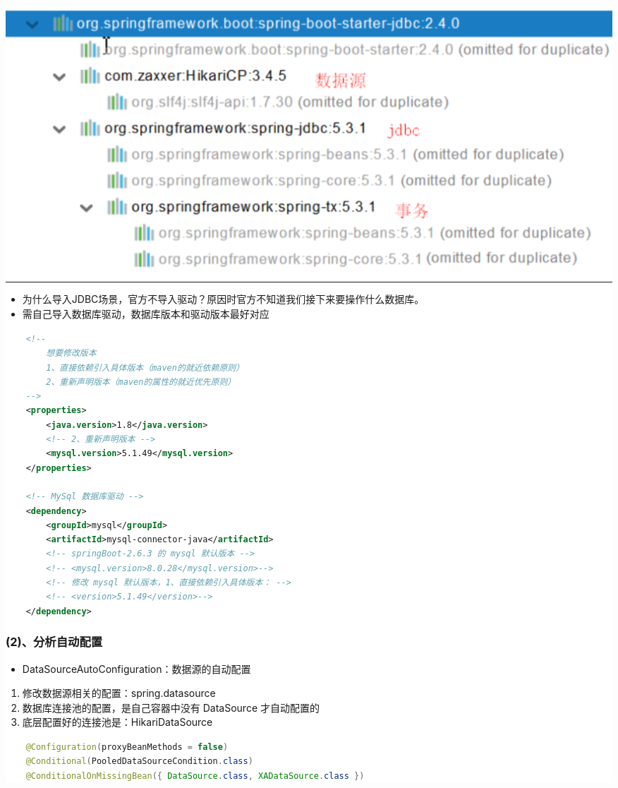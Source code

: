 <img src="./img/36、导入JDBC场景.png" />

---
- 为什么导入JDBC场景，官方不导入驱动？原因时官方不知道我们接下来要操作什么数据库。
- 需自己导入数据库驱动，数据库版本和驱动版本最好对应
```xml
    <!--
        想要修改版本
        1、直接依赖引入具体版本（maven的就近依赖原则）
        2、重新声明版本（maven的属性的就近优先原则）
    -->
    <properties>
        <java.version>1.8</java.version>
        <!-- 2、重新声明版本 -->
        <mysql.version>5.1.49</mysql.version>
    </properties>

    <!-- MySql 数据库驱动 -->
    <dependency>
        <groupId>mysql</groupId>
        <artifactId>mysql-connector-java</artifactId>
        <!-- springBoot-2.6.3 的 mysql 默认版本 -->
        <!-- <mysql.version>8.0.28</mysql.version>-->
        <!-- 修改 mysql 默认版本，1、直接依赖引入具体版本： -->
        <!-- <version>5.1.49</version>-->
    </dependency>
```


### (2)、分析自动配置
- DataSourceAutoConfiguration：数据源的自动配置
1. 修改数据源相关的配置：spring.datasource
2. 数据库连接池的配置，是自己容器中没有 DataSource 才自动配置的
3. 底层配置好的连接池是：HikariDataSource
```java
    @Configuration(proxyBeanMethods = false)
	@Conditional(PooledDataSourceCondition.class)
	@ConditionalOnMissingBean({ DataSource.class, XADataSource.class })
